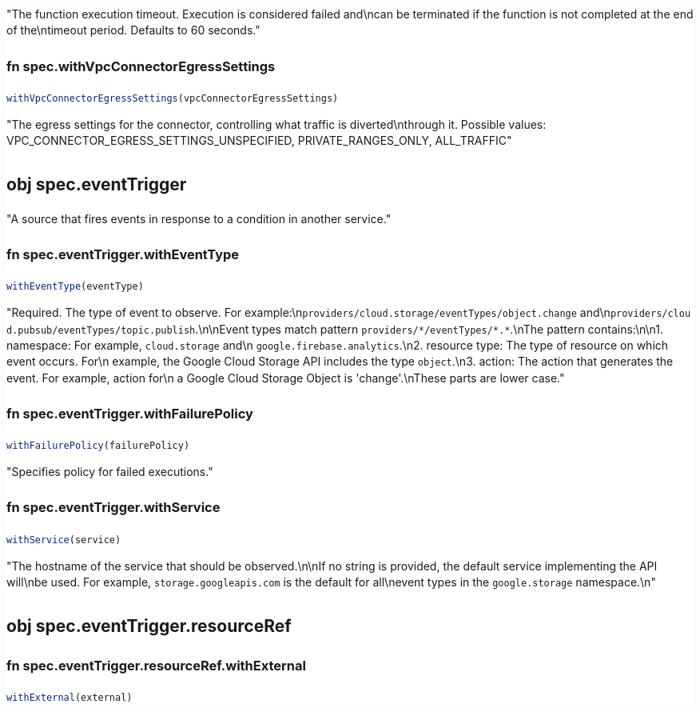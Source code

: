 "The function execution timeout. Execution is considered failed and\ncan be terminated if the function is not completed at the end of the\ntimeout period. Defaults to 60 seconds."

### fn spec.withVpcConnectorEgressSettings

```ts
withVpcConnectorEgressSettings(vpcConnectorEgressSettings)
```

"The egress settings for the connector, controlling what traffic is diverted\nthrough it. Possible values: VPC_CONNECTOR_EGRESS_SETTINGS_UNSPECIFIED, PRIVATE_RANGES_ONLY, ALL_TRAFFIC"

## obj spec.eventTrigger

"A source that fires events in response to a condition in another service."

### fn spec.eventTrigger.withEventType

```ts
withEventType(eventType)
```

"Required. The type of event to observe. For example:\n`providers/cloud.storage/eventTypes/object.change` and\n`providers/cloud.pubsub/eventTypes/topic.publish`.\n\nEvent types match pattern `providers/*/eventTypes/*.*`.\nThe pattern contains:\n\n1. namespace: For example, `cloud.storage` and\n   `google.firebase.analytics`.\n2. resource type: The type of resource on which event occurs. For\n   example, the Google Cloud Storage API includes the type `object`.\n3. action: The action that generates the event. For example, action for\n   a Google Cloud Storage Object is 'change'.\nThese parts are lower case."

### fn spec.eventTrigger.withFailurePolicy

```ts
withFailurePolicy(failurePolicy)
```

"Specifies policy for failed executions."

### fn spec.eventTrigger.withService

```ts
withService(service)
```

"The hostname of the service that should be observed.\n\nIf no string is provided, the default service implementing the API will\nbe used. For example, `storage.googleapis.com` is the default for all\nevent types in the `google.storage` namespace.\n"

## obj spec.eventTrigger.resourceRef



### fn spec.eventTrigger.resourceRef.withExternal

```ts
withExternal(external)
```
